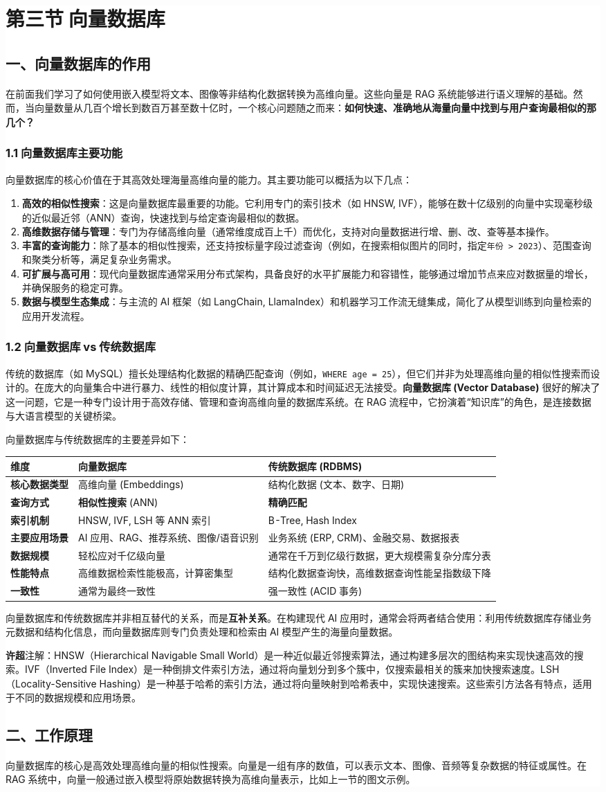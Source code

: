 # 第三节 向量数据库

## 一、向量数据库的作用

在前面我们学习了如何使用嵌入模型将文本、图像等非结构化数据转换为高维向量。这些向量是 RAG 系统能够进行语义理解的基础。然而，当向量数量从几百个增长到数百万甚至数十亿时，一个核心问题随之而来：**如何快速、准确地从海量向量中找到与用户查询最相似的那几个？**

### 1.1 向量数据库主要功能

向量数据库的核心价值在于其高效处理海量高维向量的能力。其主要功能可以概括为以下几点：

1.  **高效的相似性搜索**：这是向量数据库最重要的功能。它利用专门的索引技术（如 HNSW, IVF），能够在数十亿级别的向量中实现毫秒级的近似最近邻（ANN）查询，快速找到与给定查询最相似的数据。
2.  **高维数据存储与管理**：专门为存储高维向量（通常维度成百上千）而优化，支持对向量数据进行增、删、改、查等基本操作。
3.  **丰富的查询能力**：除了基本的相似性搜索，还支持按标量字段过滤查询（例如，在搜索相似图片的同时，指定`年份 > 2023`）、范围查询和聚类分析等，满足复杂业务需求。
4.  **可扩展与高可用**：现代向量数据库通常采用分布式架构，具备良好的水平扩展能力和容错性，能够通过增加节点来应对数据量的增长，并确保服务的稳定可靠。
5.  **数据与模型生态集成**：与主流的 AI 框架（如 LangChain, LlamaIndex）和机器学习工作流无缝集成，简化了从模型训练到向量检索的应用开发流程。

### 1.2 向量数据库 vs 传统数据库

传统的数据库（如 MySQL）擅长处理结构化数据的精确匹配查询（例如，`WHERE age = 25`），但它们并非为处理高维向量的相似性搜索而设计的。在庞大的向量集合中进行暴力、线性的相似度计算，其计算成本和时间延迟无法接受。**向量数据库 (Vector Database)** 很好的解决了这一问题，它是一种专门设计用于高效存储、管理和查询高维向量的数据库系统。在 RAG 流程中，它扮演着“知识库”的角色，是连接数据与大语言模型的关键桥梁。

向量数据库与传统数据库的主要差异如下：

| **维度** | **向量数据库** | **传统数据库 (RDBMS)** |
| :--- | :--- | :--- |
| **核心数据类型** | 高维向量 (Embeddings) | 结构化数据 (文本、数字、日期) |
| **查询方式** | **相似性搜索** (ANN) | **精确匹配** |
| **索引机制** | HNSW, IVF, LSH 等 ANN 索引 | B-Tree, Hash Index |
| **主要应用场景** | AI 应用、RAG、推荐系统、图像/语音识别 | 业务系统 (ERP, CRM)、金融交易、数据报表 |
| **数据规模** | 轻松应对千亿级向量 | 通常在千万到亿级行数据，更大规模需复杂分库分表 |
| **性能特点** | 高维数据检索性能极高，计算密集型 | 结构化数据查询快，高维数据查询性能呈指数级下降 |
| **一致性** | 通常为最终一致性 | 强一致性 (ACID 事务) |

向量数据库和传统数据库并非相互替代的关系，而是**互补关系**。在构建现代 AI 应用时，通常会将两者结合使用：利用传统数据库存储业务元数据和结构化信息，而向量数据库则专门负责处理和检索由 AI 模型产生的海量向量数据。

**许超**注解：HNSW（Hierarchical Navigable Small World）是一种近似最近邻搜索算法，通过构建多层次的图结构来实现快速高效的搜索。IVF（Inverted File Index）是一种倒排文件索引方法，通过将向量划分到多个簇中，仅搜索最相关的簇来加快搜索速度。LSH（Locality-Sensitive Hashing）是一种基于哈希的索引方法，通过将向量映射到哈希表中，实现快速搜索。这些索引方法各有特点，适用于不同的数据规模和应用场景。

## 二、工作原理

向量数据库的核心是高效处理高维向量的相似性搜索。向量是一组有序的数值，可以表示文本、图像、音频等复杂数据的特征或属性。在 RAG 系统中，向量一般通过嵌入模型将原始数据转换为高维向量表示，比如上一节的图文示例。
